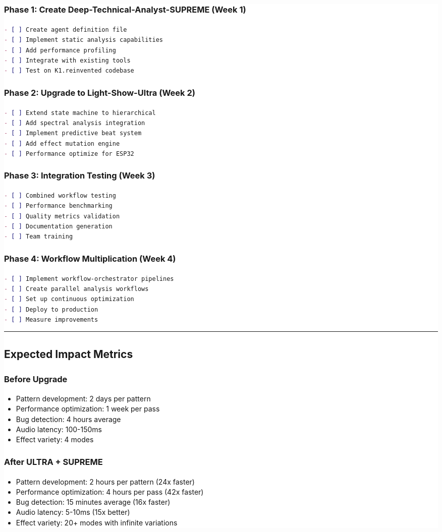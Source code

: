 ### Phase 1: Create Deep-Technical-Analyst-SUPREME (Week 1)
```markdown
- [ ] Create agent definition file
- [ ] Implement static analysis capabilities
- [ ] Add performance profiling
- [ ] Integrate with existing tools
- [ ] Test on K1.reinvented codebase
```

### Phase 2: Upgrade to Light-Show-Ultra (Week 2)
```markdown
- [ ] Extend state machine to hierarchical
- [ ] Add spectral analysis integration
- [ ] Implement predictive beat system
- [ ] Add effect mutation engine
- [ ] Performance optimize for ESP32
```

### Phase 3: Integration Testing (Week 3)
```markdown
- [ ] Combined workflow testing
- [ ] Performance benchmarking
- [ ] Quality metrics validation
- [ ] Documentation generation
- [ ] Team training
```

### Phase 4: Workflow Multiplication (Week 4)
```markdown
- [ ] Implement workflow-orchestrator pipelines
- [ ] Create parallel analysis workflows
- [ ] Set up continuous optimization
- [ ] Deploy to production
- [ ] Measure improvements
```

---

## Expected Impact Metrics

### Before Upgrade
- Pattern development: 2 days per pattern
- Performance optimization: 1 week per pass
- Bug detection: 4 hours average
- Audio latency: 100-150ms
- Effect variety: 4 modes

### After ULTRA + SUPREME
- Pattern development: 2 hours per pattern (24x faster)
- Performance optimization: 4 hours per pass (42x faster)
- Bug detection: 15 minutes average (16x faster)
- Audio latency: 5-10ms (15x better)
- Effect variety: 20+ modes with infinite variations
